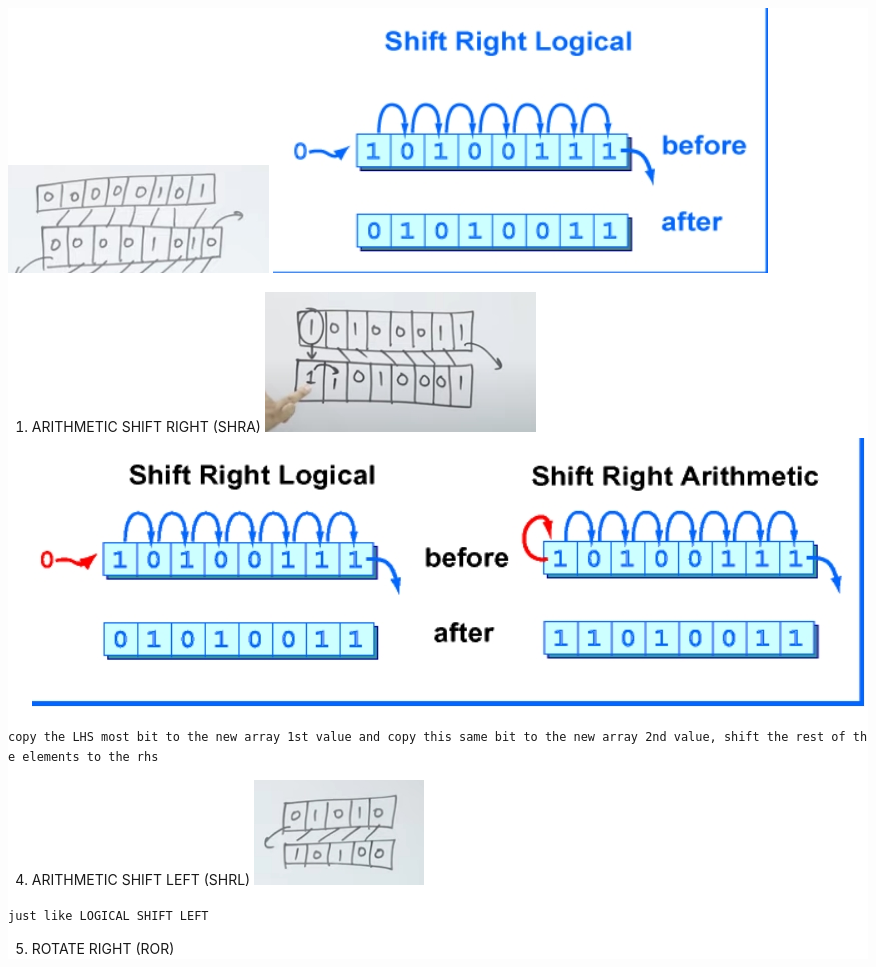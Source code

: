 ![](ll2.JPG)
![](lm2.JPG)
1. ARITHMETIC SHIFT RIGHT (SHRA)
![](ll3.JPG)
![](lm3.JPG)
```bash
copy the LHS most bit to the new array 1st value and copy this same bit to the new array 2nd value, shift the rest of the elements to the rhs 
```
4. ARITHMETIC SHIFT LEFT (SHRL)
![](ll4.JPG)
```bash
just like LOGICAL SHIFT LEFT 
```
5. ROTATE RIGHT (ROR)